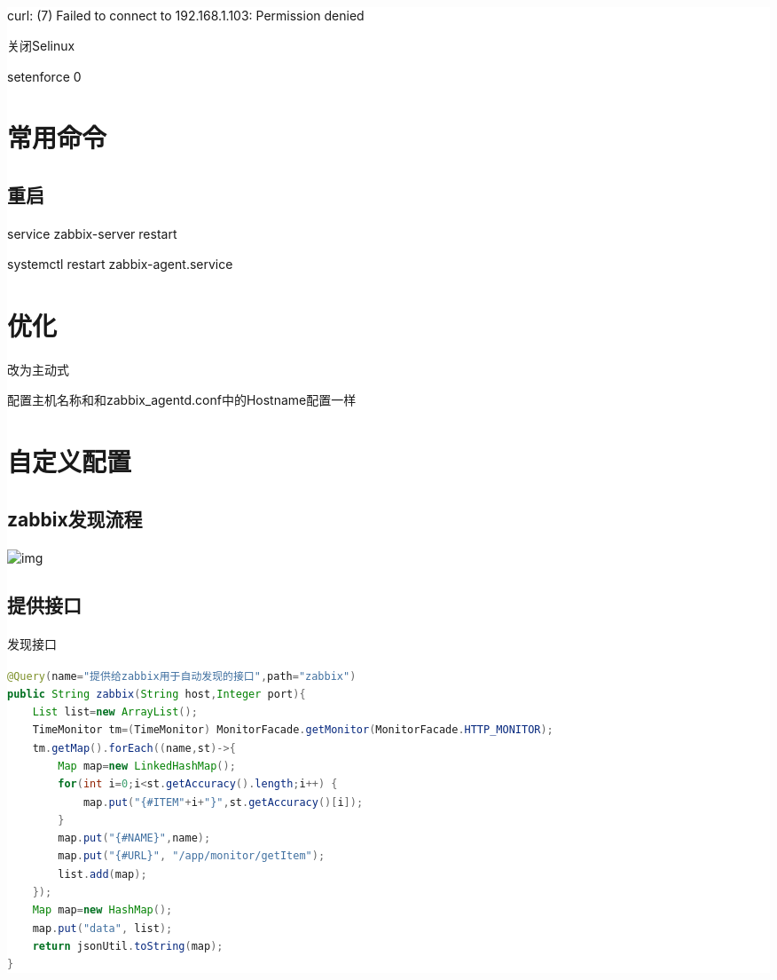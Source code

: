 curl: (7) Failed to connect to 192.168.1.103: Permission denied

关闭Selinux

setenforce 0

# 常用命令

## 重启

service zabbix-server restart 

systemctl restart zabbix-agent.service

# 优化

改为主动式

配置主机名称和和zabbix_agentd.conf中的Hostname配置一样  

# 自定义配置

## zabbix发现流程

![img](/blog/images/clipboard.png) 

##  提供接口

发现接口

```java
@Query(name="提供给zabbix用于自动发现的接口",path="zabbix")
public String zabbix(String host,Integer port){
    List list=new ArrayList();
    TimeMonitor tm=(TimeMonitor) MonitorFacade.getMonitor(MonitorFacade.HTTP_MONITOR);
    tm.getMap().forEach((name,st)->{
        Map map=new LinkedHashMap();
        for(int i=0;i<st.getAccuracy().length;i++) {
            map.put("{#ITEM"+i+"}",st.getAccuracy()[i]);
        }
        map.put("{#NAME}",name);
        map.put("{#URL}", "/app/monitor/getItem");
        list.add(map);
    });
    Map map=new HashMap();
    map.put("data", list);
    return jsonUtil.toString(map);
}
```

